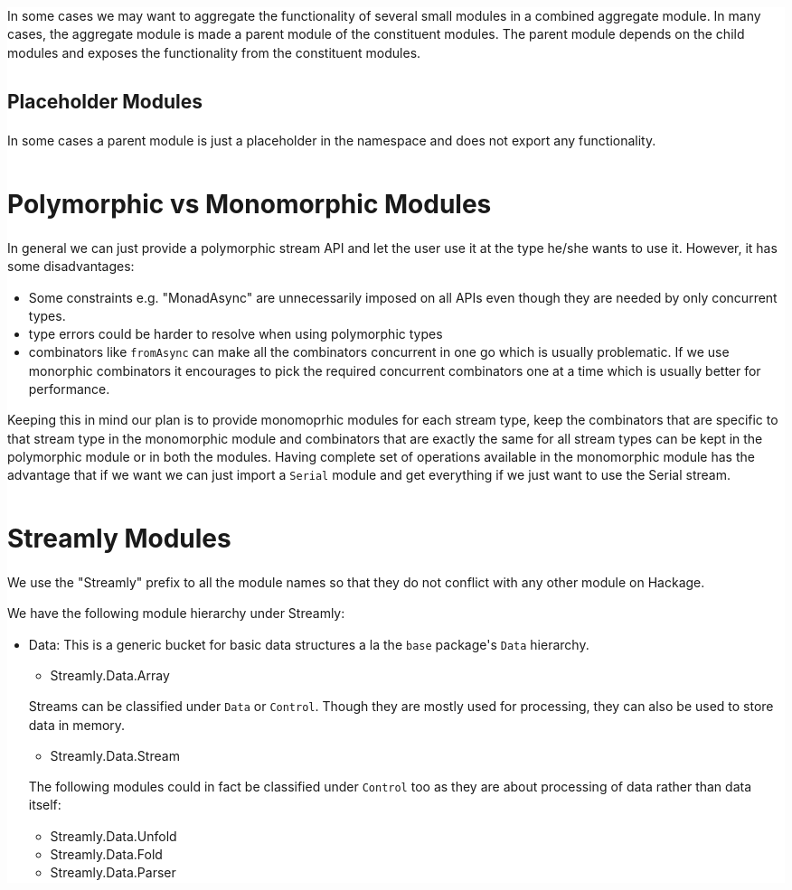 In some cases we may want to aggregate the functionality of several small
modules in a combined aggregate module. In many cases, the aggregate module is
made a parent module of the constituent modules.  The parent module depends on
the child modules and exposes the functionality from the constituent modules.

## Placeholder Modules

In some cases a parent module is just a placeholder in the namespace and does
not export any functionality.

# Polymorphic vs Monomorphic Modules

In general we can just provide a polymorphic stream API and let the user use it
at the type he/she wants to use it. However, it has some disadvantages:

* Some constraints e.g. "MonadAsync" are unnecessarily imposed on all APIs even
  though they are needed by only concurrent types.
* type errors could be harder to resolve when using polymorphic types
* combinators like `fromAsync` can make all the combinators concurrent in one go
  which is usually problematic. If we use monorphic combinators it encourages
  to pick the required concurrent combinators one at a time which is
  usually better for performance.

Keeping this in mind our plan is to provide monomoprhic modules for each stream
type, keep the combinators that are specific to that stream type in the
monomorphic module and combinators that are exactly the same for all stream
types can be kept in the polymorphic module or in both the modules. Having
complete set of operations available in the monomorphic module has the
advantage that if we want we can just import a `Serial` module and get
everything if we just want to use the Serial stream.

# Streamly Modules

We use the "Streamly" prefix to all the module names so that they do not
conflict with any other module on Hackage.

We have the following module hierarchy under Streamly:

* Data: This is a generic bucket for basic data structures a la the `base`
  package's `Data` hierarchy.
    * Streamly.Data.Array

  Streams can be classified under `Data` or `Control`.  Though they are
  mostly used for processing, they can also be used to store data in
  memory.
    * Streamly.Data.Stream

  The following modules could in fact be classified under `Control`
  too as they are about processing of data rather than data itself:
    * Streamly.Data.Unfold
    * Streamly.Data.Fold
    * Streamly.Data.Parser
